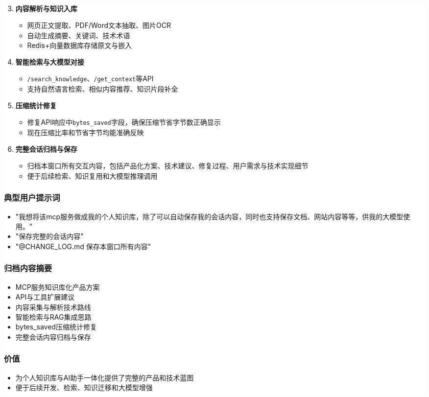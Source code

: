 3. **内容解析与知识入库**
   - 网页正文提取、PDF/Word文本抽取、图片OCR
   - 自动生成摘要、关键词、技术术语
   - Redis+向量数据库存储原文与嵌入

4. **智能检索与大模型对接**
   - `/search_knowledge`、`/get_context`等API
   - 支持自然语言检索、相似内容推荐、知识片段补全

5. **压缩统计修复**
   - 修复API响应中`bytes_saved`字段，确保压缩节省字节数正确显示
   - 现在压缩比率和节省字节均能准确反映

6. **完整会话归档与保存**
   - 归档本窗口所有交互内容，包括产品化方案、技术建议、修复过程、用户需求与技术实现细节
   - 便于后续检索、知识复用和大模型推理调用

### 典型用户提示词
- "我想将该mcp服务做成我的个人知识库，除了可以自动保存我的会话内容，同时也支持保存文档、网站内容等等，供我的大模型使用。"
- "保存完整的会话内容"
- "@CHANGE_LOG.md 保存本窗口所有内容"

### 归档内容摘要
- MCP服务知识库化产品方案
- API与工具扩展建议
- 内容采集与解析技术路线
- 智能检索与RAG集成思路
- bytes_saved压缩统计修复
- 完整会话内容归档与保存

### 价值
- 为个人知识库与AI助手一体化提供了完整的产品和技术蓝图
- 便于后续开发、检索、知识迁移和大模型增强